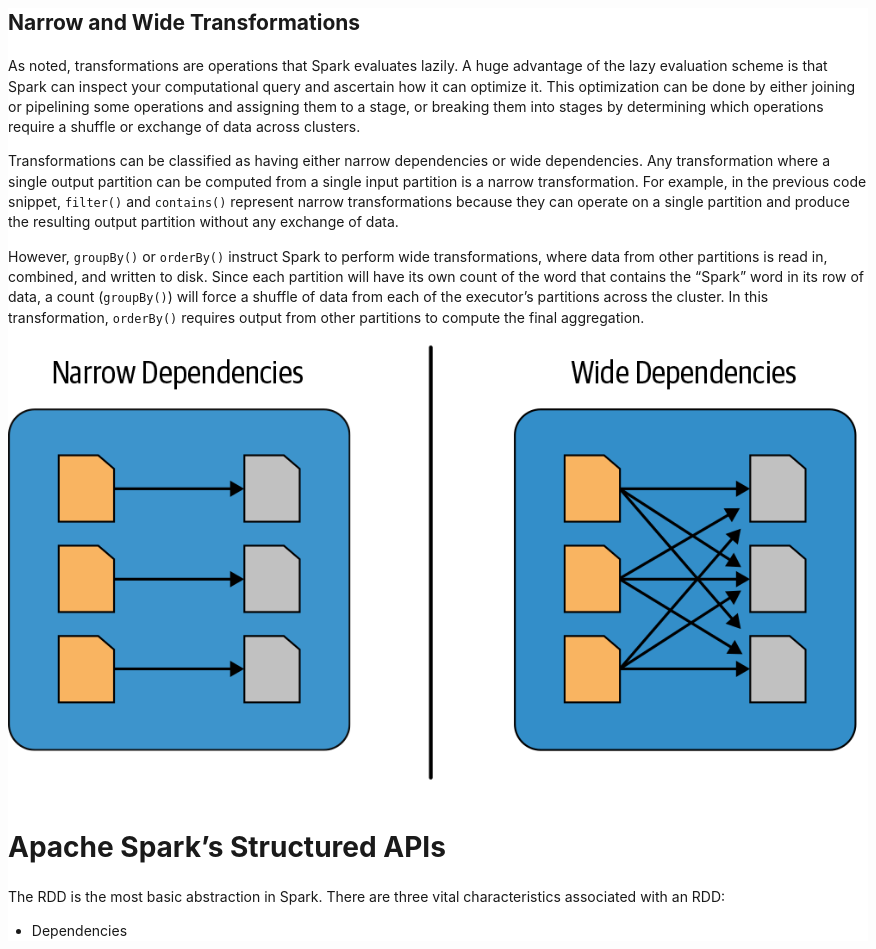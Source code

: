 ## Narrow and Wide Transformations

As noted, transformations are operations that Spark evaluates lazily. A huge advantage of the lazy evaluation scheme is that Spark can inspect your computational query and ascertain how it can optimize it. This optimization can be done by either joining or pipelining some operations and assigning them to a stage, or breaking them into stages by determining which operations require a shuffle or exchange of data across clusters.

Transformations can be classified as having either narrow dependencies or wide dependencies. Any transformation where a single output partition can be computed from a single input partition is a narrow transformation. For example, in the previous code snippet, `filter()` and `contains()` represent narrow transformations because they can operate on a single partition and produce the resulting output partition without any exchange of data.

However, `groupBy()` or `orderBy()` instruct Spark to perform wide transformations, where data from other partitions is read in, combined, and written to disk. Since each partition will have its own count of the word that contains the “Spark” word in its row of data, a count (`groupBy()`) will force a shuffle of data from each of the executor’s partitions across the cluster. In this transformation, `orderBy()` requires output from other partitions to compute the final aggregation.

![img5](img/lesp_0207.png)

# Apache Spark’s Structured APIs

The RDD is the most basic abstraction in Spark. There are three vital characteristics associated with an RDD:

- Dependencies
